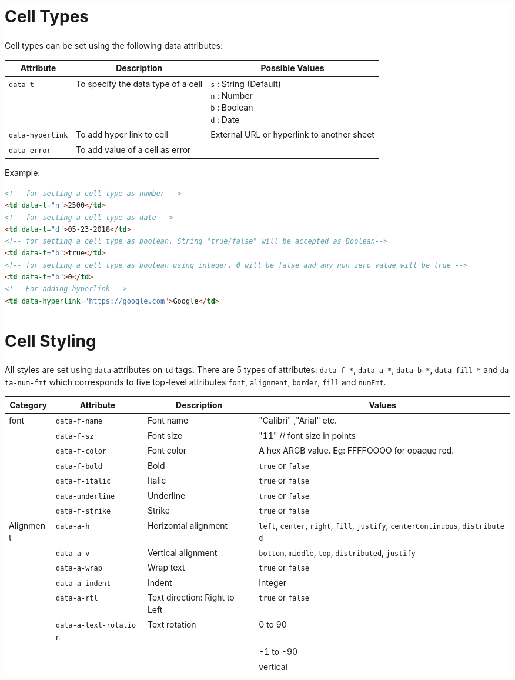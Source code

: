 

# Cell Types

Cell types can be set using the following data attributes:

| Attribute        | Description                        | Possible Values                                                            |
| ---------------- | ---------------------------------- | -------------------------------------------------------------------------- |
| `data-t`         | To specify the data type of a cell | `s` : String (Default)<br> `n` : Number <br> `b` : Boolean <br> `d` : Date |
| `data-hyperlink` | To add hyper link to cell          | External URL or hyperlink to another sheet                                 |
| `data-error`     | To add value of a cell as error    |                                                                            |

Example:

```html
<!-- for setting a cell type as number -->
<td data-t="n">2500</td>
<!-- for setting a cell type as date -->
<td data-t="d">05-23-2018</td>
<!-- for setting a cell type as boolean. String "true/false" will be accepted as Boolean-->
<td data-t="b">true</td>
<!-- for setting a cell type as boolean using integer. 0 will be false and any non zero value will be true -->
<td data-t="b">0</td>
<!-- For adding hyperlink -->
<td data-hyperlink="https://google.com">Google</td>
```

# Cell Styling

All styles are set using `data` attributes on `td` tags.
There are 5 types of attributes: `data-f-*`, `data-a-*`, `data-b-*`, `data-fill-*` and `data-num-fmt` which corresponds to five top-level attributes `font`, `alignment`, `border`, `fill` and `numFmt`.

| Category  | Attribute              | Description                   | Values                                                                                      |
| --------- | ---------------------- | ----------------------------- | ------------------------------------------------------------------------------------------- |
| font      | `data-f-name`          | Font name                     | "Calibri" ,"Arial" etc.                                                                     |
|           | `data-f-sz`            | Font size                     | "11" // font size in points                                                                 |
|           | `data-f-color`         | Font color                    | A hex ARGB value. Eg: FFFFOOOO for opaque red.                                              |
|           | `data-f-bold`          | Bold                          | `true` or `false`                                                                           |
|           | `data-f-italic`        | Italic                        | `true` or `false`                                                                           |
|           | `data-underline`       | Underline                     | `true` or `false`                                                                           |
|           | `data-f-strike`        | Strike                        | `true` or `false`                                                                           |
| Alignment | `data-a-h`             | Horizontal alignment          | `left`, `center`, `right`, `fill`, `justify`, `centerContinuous`, `distributed`             |
|           | `data-a-v`             | Vertical alignment            | `bottom`, `middle`, `top`, `distributed`, `justify`                                         |
|           | `data-a-wrap`          | Wrap text                     | `true` or `false`                                                                           |
|           | `data-a-indent`        | Indent                        | Integer                                                                                     |
|           | `data-a-rtl`           | Text direction: Right to Left | `true` or `false`                                                                           |
|           | `data-a-text-rotation` | Text rotation                 | 0 to 90                                                                                     |
|           |                        |                               | -1 to -90                                                                                   |
|           |                        |                               | vertical                                                                                    |
